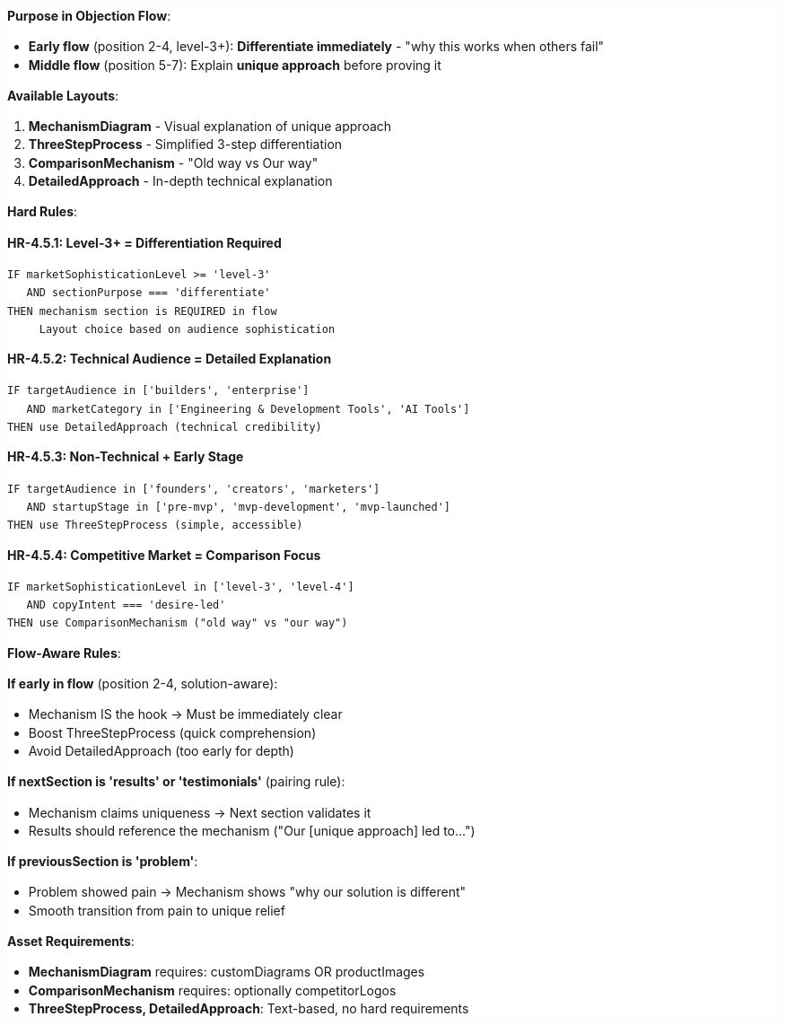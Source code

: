 **Purpose in Objection Flow**:
- **Early flow** (position 2-4, level-3+): **Differentiate immediately** - "why this works when others fail"
- **Middle flow** (position 5-7): Explain **unique approach** before proving it

**Available Layouts**:
1. **MechanismDiagram** - Visual explanation of unique approach
2. **ThreeStepProcess** - Simplified 3-step differentiation
3. **ComparisonMechanism** - "Old way vs Our way"
4. **DetailedApproach** - In-depth technical explanation

**Hard Rules**:

**HR-4.5.1: Level-3+ = Differentiation Required**
```
IF marketSophisticationLevel >= 'level-3'
   AND sectionPurpose === 'differentiate'
THEN mechanism section is REQUIRED in flow
     Layout choice based on audience sophistication
```

**HR-4.5.2: Technical Audience = Detailed Explanation**
```
IF targetAudience in ['builders', 'enterprise']
   AND marketCategory in ['Engineering & Development Tools', 'AI Tools']
THEN use DetailedApproach (technical credibility)
```

**HR-4.5.3: Non-Technical + Early Stage**
```
IF targetAudience in ['founders', 'creators', 'marketers']
   AND startupStage in ['pre-mvp', 'mvp-development', 'mvp-launched']
THEN use ThreeStepProcess (simple, accessible)
```

**HR-4.5.4: Competitive Market = Comparison Focus**
```
IF marketSophisticationLevel in ['level-3', 'level-4']
   AND copyIntent === 'desire-led'
THEN use ComparisonMechanism ("old way" vs "our way")
```

**Flow-Aware Rules**:

**If early in flow** (position 2-4, solution-aware):
- Mechanism IS the hook → Must be immediately clear
- Boost ThreeStepProcess (quick comprehension)
- Avoid DetailedApproach (too early for depth)

**If nextSection is 'results' or 'testimonials'** (pairing rule):
- Mechanism claims uniqueness → Next section validates it
- Results should reference the mechanism ("Our [unique approach] led to...")

**If previousSection is 'problem'**:
- Problem showed pain → Mechanism shows "why our solution is different"
- Smooth transition from pain to unique relief

**Asset Requirements**:
- **MechanismDiagram** requires: customDiagrams OR productImages
- **ComparisonMechanism** requires: optionally competitorLogos
- **ThreeStepProcess, DetailedApproach**: Text-based, no hard requirements
